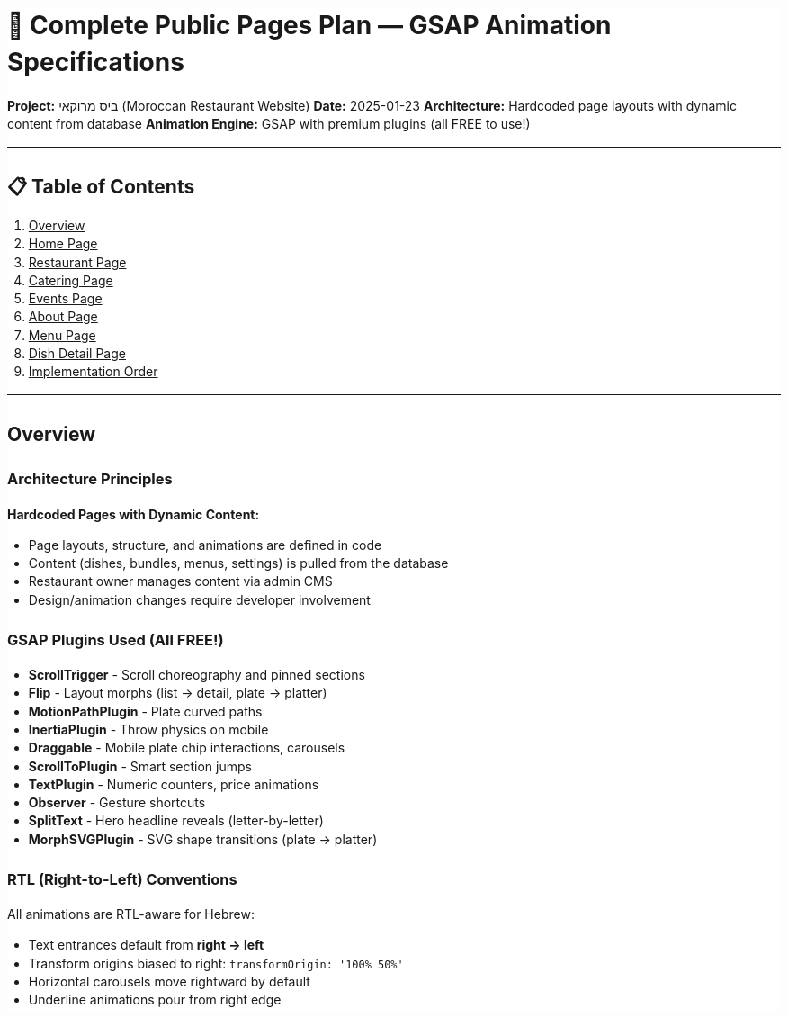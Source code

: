 # 🎨 Complete Public Pages Plan — GSAP Animation Specifications

**Project:** ביס מרוקאי (Moroccan Restaurant Website)
**Date:** 2025-01-23
**Architecture:** Hardcoded page layouts with dynamic content from database
**Animation Engine:** GSAP with premium plugins (all FREE to use!)

---

## 📋 Table of Contents

1. [Overview](#overview)
2. [Home Page](#1-home-page)
3. [Restaurant Page](#2-restaurant-page)
4. [Catering Page](#3-catering-page)
5. [Events Page](#4-events-page)
6. [About Page](#5-about-page)
7. [Menu Page](#6-menu-page)
8. [Dish Detail Page](#7-dish-detail-page)
9. [Implementation Order](#implementation-order)

---

## Overview

### Architecture Principles

**Hardcoded Pages with Dynamic Content:**
- Page layouts, structure, and animations are defined in code
- Content (dishes, bundles, menus, settings) is pulled from the database
- Restaurant owner manages content via admin CMS
- Design/animation changes require developer involvement

### GSAP Plugins Used (All FREE!)

- **ScrollTrigger** - Scroll choreography and pinned sections
- **Flip** - Layout morphs (list → detail, plate → platter)
- **MotionPathPlugin** - Plate curved paths
- **InertiaPlugin** - Throw physics on mobile
- **Draggable** - Mobile plate chip interactions, carousels
- **ScrollToPlugin** - Smart section jumps
- **TextPlugin** - Numeric counters, price animations
- **Observer** - Gesture shortcuts
- **SplitText** - Hero headline reveals (letter-by-letter)
- **MorphSVGPlugin** - SVG shape transitions (plate → platter)

### RTL (Right-to-Left) Conventions

All animations are RTL-aware for Hebrew:
- Text entrances default from **right → left**
- Transform origins biased to right: `transformOrigin: '100% 50%'`
- Horizontal carousels move rightward by default
- Underline animations pour from right edge
